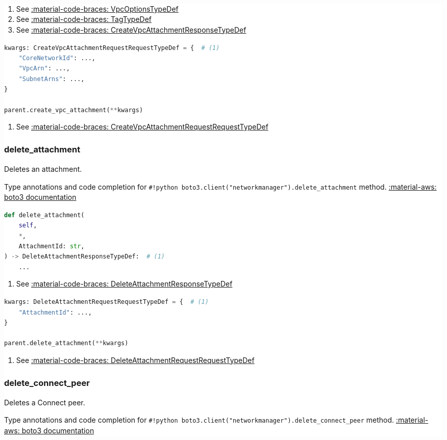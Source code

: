 1. See [:material-code-braces: VpcOptionsTypeDef](./type_defs.md#vpcoptionstypedef) 
2. See [:material-code-braces: TagTypeDef](./type_defs.md#tagtypedef) 
3. See [:material-code-braces: CreateVpcAttachmentResponseTypeDef](./type_defs.md#createvpcattachmentresponsetypedef) 


```python title="Usage example with kwargs"
kwargs: CreateVpcAttachmentRequestRequestTypeDef = {  # (1)
    "CoreNetworkId": ...,
    "VpcArn": ...,
    "SubnetArns": ...,
}

parent.create_vpc_attachment(**kwargs)
```

1. See [:material-code-braces: CreateVpcAttachmentRequestRequestTypeDef](./type_defs.md#createvpcattachmentrequestrequesttypedef) 

### delete\_attachment

Deletes an attachment.

Type annotations and code completion for `#!python boto3.client("networkmanager").delete_attachment` method.
[:material-aws: boto3 documentation](https://boto3.amazonaws.com/v1/documentation/api/latest/reference/services/networkmanager.html#NetworkManager.Client.delete_attachment)

```python title="Method definition"
def delete_attachment(
    self,
    *,
    AttachmentId: str,
) -> DeleteAttachmentResponseTypeDef:  # (1)
    ...
```

1. See [:material-code-braces: DeleteAttachmentResponseTypeDef](./type_defs.md#deleteattachmentresponsetypedef) 


```python title="Usage example with kwargs"
kwargs: DeleteAttachmentRequestRequestTypeDef = {  # (1)
    "AttachmentId": ...,
}

parent.delete_attachment(**kwargs)
```

1. See [:material-code-braces: DeleteAttachmentRequestRequestTypeDef](./type_defs.md#deleteattachmentrequestrequesttypedef) 

### delete\_connect\_peer

Deletes a Connect peer.

Type annotations and code completion for `#!python boto3.client("networkmanager").delete_connect_peer` method.
[:material-aws: boto3 documentation](https://boto3.amazonaws.com/v1/documentation/api/latest/reference/services/networkmanager.html#NetworkManager.Client.delete_connect_peer)
